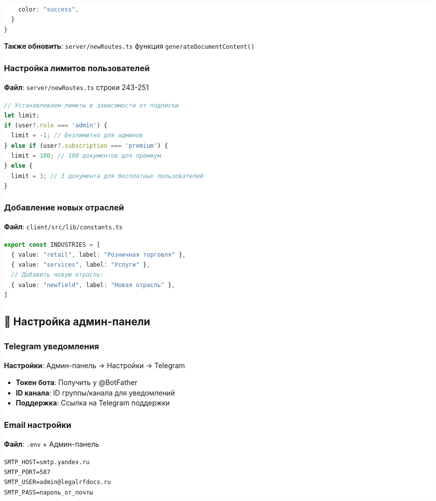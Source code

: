 ```typescript
    color: "success",
  }
}
```

**Также обновить**: `server/newRoutes.ts` функция `generateDocumentContent()`

### Настройка лимитов пользователей

**Файл**: `server/newRoutes.ts` строки 243-251

```typescript
// Устанавливаем лимиты в зависимости от подписки
let limit;
if (user?.role === 'admin') {
  limit = -1; // Безлимитно для админов
} else if (user?.subscription === 'premium') {
  limit = 100; // 100 документов для премиум
} else {
  limit = 3; // 3 документа для бесплатных пользователей
}
```

### Добавление новых отраслей

**Файл**: `client/src/lib/constants.ts`

```typescript
export const INDUSTRIES = [
  { value: "retail", label: "Розничная торговля" },
  { value: "services", label: "Услуги" },
  // Добавить новую отрасль:
  { value: "newfield", label: "Новая отрасль" },
]
```

## 🔐 Настройка админ-панели

### Telegram уведомления

**Настройки**: Админ-панель → Настройки → Telegram

- **Токен бота**: Получить у @BotFather
- **ID канала**: ID группы/канала для уведомлений
- **Поддержка**: Ссылка на Telegram поддержки

### Email настройки

**Файл**: `.env` + Админ-панель

```env
SMTP_HOST=smtp.yandex.ru
SMTP_PORT=587
SMTP_USER=admin@legalrfdocs.ru
SMTP_PASS=пароль_от_почты
```
